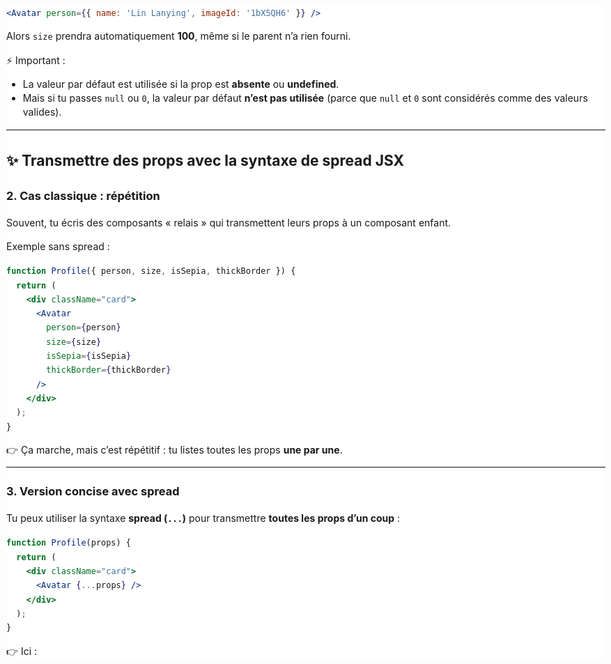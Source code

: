 ```jsx
<Avatar person={{ name: 'Lin Lanying', imageId: '1bX5QH6' }} />
```

Alors `size` prendra automatiquement **100**, même si le parent n’a rien fourni.

⚡ Important :

* La valeur par défaut est utilisée si la prop est **absente** ou **undefined**.
* Mais si tu passes `null` ou `0`, la valeur par défaut **n’est pas utilisée** (parce que `null` et `0` sont considérés comme des valeurs valides).

***

## ✨ Transmettre des props avec la syntaxe de spread JSX

### 2. Cas classique : répétition

Souvent, tu écris des composants « relais » qui transmettent leurs props à un composant enfant.

Exemple sans spread :

```jsx
function Profile({ person, size, isSepia, thickBorder }) {
  return (
    <div className="card">
      <Avatar
        person={person}
        size={size}
        isSepia={isSepia}
        thickBorder={thickBorder}
      />
    </div>
  );
}
```

👉 Ça marche, mais c’est répétitif : tu listes toutes les props **une par une**.

***

### 3. Version concise avec spread

Tu peux utiliser la syntaxe **spread (`...`)** pour transmettre **toutes les props d’un coup** :

```jsx
function Profile(props) {
  return (
    <div className="card">
      <Avatar {...props} />
    </div>
  );
}
```

👉 Ici :
